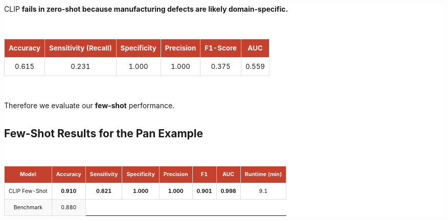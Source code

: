 CLIP **fails in zero‑shot because manufacturing defects are likely domain‑specific.**

<br>

<table style="width: 90%; table-layout: fixed; border-collapse: collapse; font-size: 0.95em;">
  <thead>
    <tr style="background-color: #c3412d; color: white;">
      <th style="padding: 8px; border: 1px solid #ddd; text-align: center;">Accuracy</th>
      <th style="padding: 8px; border: 1px solid #ddd; text-align: center;">Sensitivity (Recall)</th>
      <th style="padding: 8px; border: 1px solid #ddd; text-align: center;">Specificity</th>
      <th style="padding: 8px; border: 1px solid #ddd; text-align: center;">Precision</th>
      <th style="padding: 8px; border: 1px solid #ddd; text-align: center;">F1-Score</th>
      <th style="padding: 8px; border: 1px solid #ddd; text-align: center;">AUC</th>
    </tr>
  </thead>
  <tbody>
    <tr style="background-color: white;">
      <td style="padding: 8px; border: 1px solid #ddd; text-align: center;">0.615</td>
      <td style="padding: 8px; border: 1px solid #ddd; text-align: center;">0.231</td>
      <td style="padding: 8px; border: 1px solid #ddd; text-align: center;">1.000</td>
      <td style="padding: 8px; border: 1px solid #ddd; text-align: center;">1.000</td>
      <td style="padding: 8px; border: 1px solid #ddd; text-align: center;">0.375</td>
      <td style="padding: 8px; border: 1px solid #ddd; text-align: center;">0.559</td>
    </tr>
  </tbody>
</table>

<br>

Therefore we evaluate our **few‑shot** performance.


## Few-Shot Results for the Pan Example

<br>

<table style="width: 100%; table-layout: fixed; border-collapse: collapse; font-size: 0.75em;">
  <thead>
    <tr style="background-color: #c3412d; color: white;">
      <th style="padding: 8px; border: 1px solid #ddd; text-align: center;">Model</th>
      <th style="padding: 8px; border: 1px solid #ddd; text-align: center;">Accuracy</th>
      <th style="padding: 8px; border: 1px solid #ddd; text-align: center;">Sensitivity</th>
      <th style="padding: 8px; border: 1px solid #ddd; text-align: center;">Specificity</th>
      <th style="padding: 8px; border: 1px solid #ddd; text-align: center;">Precision</th>
      <th style="padding: 8px; border: 1px solid #ddd; text-align: center;">F1</th>
      <th style="padding: 8px; border: 1px solid #ddd; text-align: center;">AUC</th>
      <th style="padding: 8px; border: 1px solid #ddd; text-align: center;">Runtime (min)</th>
    </tr>
  </thead>
  <tbody>
    <tr style="background-color: white;">
      <td style="padding: 8px; border: 1px solid #ddd; text-align: center;">CLIP Few-Shot</td>
      <td style="padding: 8px; border: 1px solid #ddd; text-align: center;"><strong>0.910</strong></td>
      <td style="padding: 8px; border: 1px solid #ddd; text-align: center;"><strong>0.821</strong></td>
      <td style="padding: 8px; border: 1px solid #ddd; text-align: center;"><strong>1.000</strong></td>
      <td style="padding: 8px; border: 1px solid #ddd; text-align: center;"><strong>1.000</strong></td>
      <td style="padding: 8px; border: 1px solid #ddd; text-align: center;"><strong>0.901</strong></td>
      <td style="padding: 8px; border: 1px solid #ddd; text-align: center;"><strong>0.998</strong></td>
      <td style="padding: 8px; border: 1px solid #ddd; text-align: center;">9.1</td>
    </tr>
    <tr style="background-color: #f9f9f9;">
      <td style="padding: 8px; border: 1px solid #ddd; text-align: center;"><a href="https://link.springer.com/content/pdf/10.1007/s10845-010-0378-3.pdf" target="_blank" style="text-decoration: none; color: inherit;">
          Benchmark</td>
      <td style="padding: 8px; border: 1px solid #ddd; text-align: center;">0.880</td>